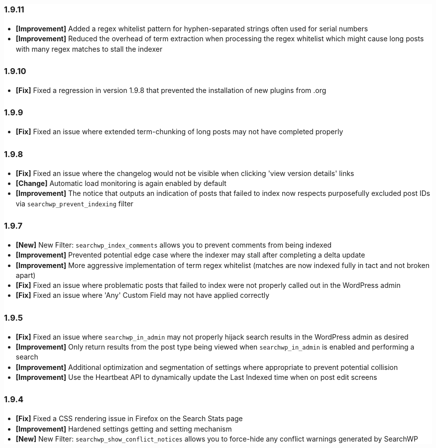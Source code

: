 
### 1.9.11
- **[Improvement]** Added a regex whitelist pattern for hyphen-separated strings often used for serial numbers
- **[Improvement]** Reduced the overhead of term extraction when processing the regex whitelist which might cause long posts with many regex matches to stall the indexer


### 1.9.10
- **[Fix]** Fixed a regression in version 1.9.8 that prevented the installation of new plugins from .org


### 1.9.9
- **[Fix]** Fixed an issue where extended term-chunking of long posts may not have completed properly


### 1.9.8
- **[Fix]** Fixed an issue where the changelog would not be visible when clicking 'view version details' links
- **[Change]** Automatic load monitoring is again enabled by default
- **[Improvement]** The notice that outputs an indication of posts that failed to index now respects purposefully excluded post IDs via `searchwp_prevent_indexing` filter


### 1.9.7
- **[New]** New Filter: `searchwp_index_comments` allows you to prevent comments from being indexed
- **[Improvement]** Prevented potential edge case where the indexer may stall after completing a delta update
- **[Improvement]** More aggressive implementation of term regex whitelist (matches are now indexed fully in tact and not broken apart)
- **[Fix]** Fixed an issue where problematic posts that failed to index were not properly called out in the WordPress admin
- **[Fix]** Fixed an issue where 'Any' Custom Field may not have applied correctly


### 1.9.5
- **[Fix]** Fixed an issue where `searchwp_in_admin` may not properly hijack search results in the WordPress admin as desired
- **[Improvement]** Only return results from the post type being viewed when `searchwp_in_admin` is enabled and performing a search
- **[Improvement]** Additional optimization and segmentation of settings where appropriate to prevent potential collision
- **[Improvement]** Use the Heartbeat API to dynamically update the Last Indexed time when on post edit screens


### 1.9.4
- **[Fix]** Fixed a CSS rendering issue in Firefox on the Search Stats page
- **[Improvement]** Hardened settings getting and setting mechanism
- **[New]** New Filter: `searchwp_show_conflict_notices` allows you to force-hide any conflict warnings generated by SearchWP
